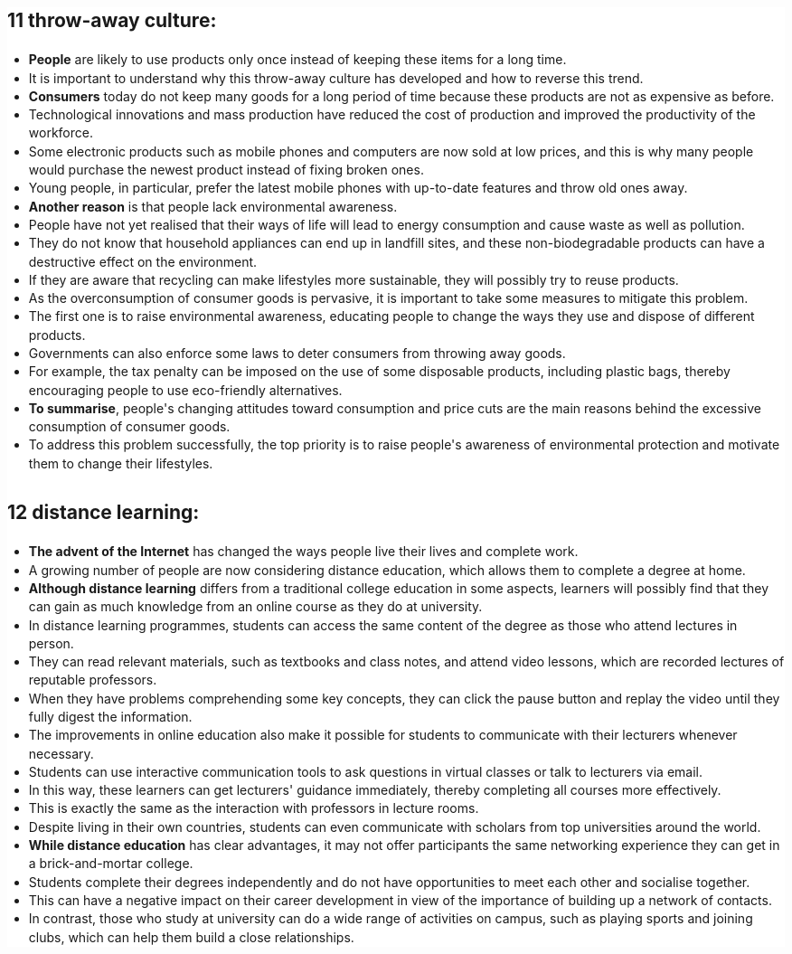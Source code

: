 ## 11 throw-away culture:
- **People** are likely to use products only once instead of keeping these items for a long time.
- It is important to understand why this throw-away culture has developed and how to reverse this trend.
- **Consumers** today do not keep many goods for a long period of time because these products are not as expensive as before.
- Technological innovations and mass production have reduced the cost of production and improved the productivity of the workforce.
- Some electronic products such as mobile phones and computers are now sold at low prices, and this is why many people would purchase the newest product instead of fixing broken ones.
- Young people, in particular, prefer the latest mobile phones with up-to-date features and throw old ones away.
- **Another reason** is that people lack environmental awareness.
- People have not yet realised that their ways of life will lead to energy consumption and cause waste as well as pollution.
- They do not know that household appliances can end up in landfill sites, and these non-biodegradable products can have a destructive effect on the environment.
- If they are aware that recycling can make lifestyles more sustainable, they will possibly try to reuse products.
- As the overconsumption of consumer goods is pervasive, it is important to take some measures to mitigate this problem.
- The first one is to raise environmental awareness, educating people to change the ways they use and dispose of different products.
- Governments can also enforce some laws to deter consumers from throwing away goods.
- For example, the tax penalty can be imposed on the use of some disposable products, including plastic bags, thereby encouraging people to use eco-friendly alternatives.
- **To summarise**, people's changing attitudes toward consumption and price cuts are the main reasons behind the excessive consumption of consumer goods.
- To address this problem successfully, the top priority is to raise people's awareness of environmental protection and motivate them to change their lifestyles.

## 12 distance learning:
- **The advent of the Internet** has changed the ways people live their lives and complete work.
- A growing number of people are now considering distance education, which allows them to complete a degree at home.
- **Although distance learning** differs from a traditional college education in some aspects, learners will possibly find that they can gain as much knowledge from an online course as they do at university.
- In distance learning programmes, students can access the same content of the degree as those who attend lectures in person.
- They can read relevant materials, such as textbooks and class notes, and attend video lessons, which are recorded lectures of reputable professors.
- When they have problems comprehending some key concepts, they can click the pause button and replay the video until they fully digest the information.
- The improvements in online education also make it possible for students to communicate with their lecturers whenever necessary.
- Students can use interactive communication tools to ask questions in virtual classes or talk to lecturers via email.
- In this way, these learners can get lecturers' guidance immediately, thereby completing all courses more effectively.
- This is exactly the same as the interaction with professors in lecture rooms.
- Despite living in their own countries, students can even communicate with scholars from top universities around the world.
- **While distance education** has clear advantages, it may not offer participants the same networking experience they can get in a brick-and-mortar college.
- Students complete their degrees independently and do not have opportunities to meet each other and socialise together.
- This can have a negative impact on their career development in view of the importance of building up a network of contacts.
- In contrast, those who study at university can do a wide range of activities on campus, such as playing sports and joining clubs, which can help them build a close relationships.